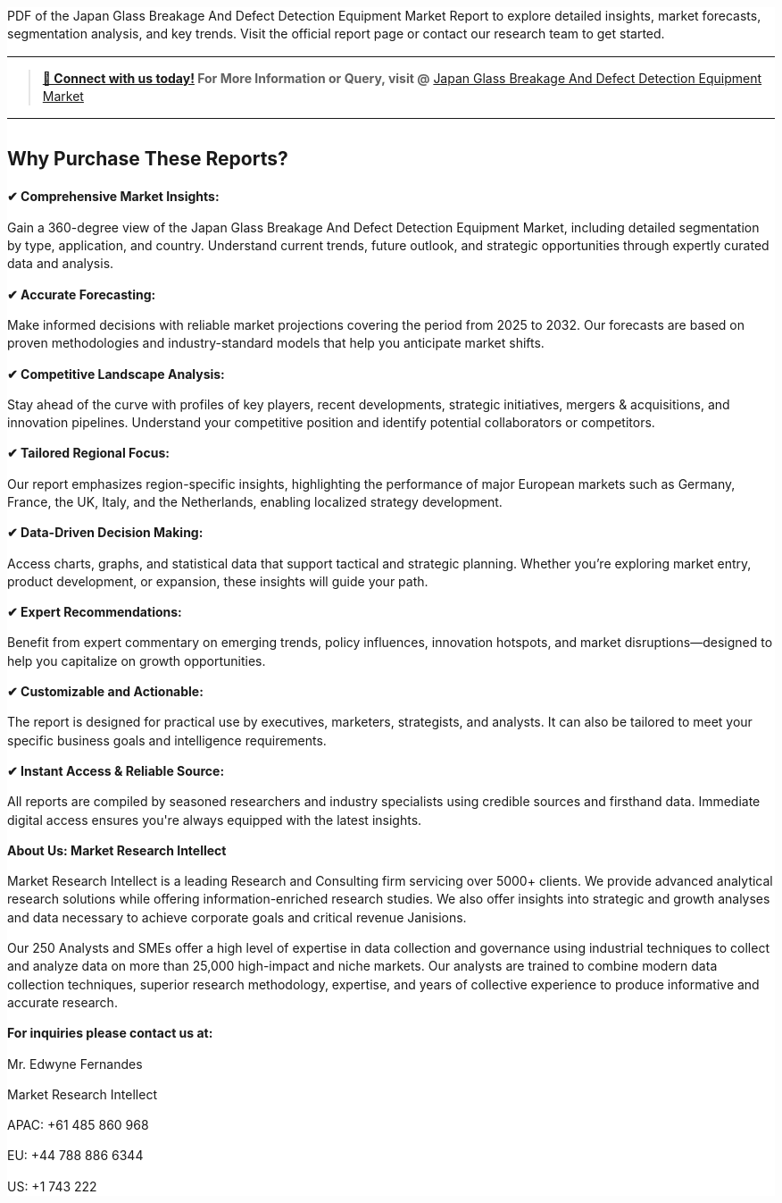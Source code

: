 PDF of the Japan Glass Breakage And Defect Detection Equipment Market Report to explore detailed insights, market forecasts, segmentation analysis, and key trends. Visit the official report page or contact our research team to get started.</p><hr /><blockquote><p><span class="font-[700]"><strong><a href="https://www.marketresearchintellect.com/product/glass-breakage-and-defect-detection-equipment-market/?utm_source=Linkedin&utm_medium=017">📩 Connect with us today!</a> For More Information or Query, visit&nbsp;@</strong>&nbsp;</span><span class="font-[700]"><a href="https://www.marketresearchintellect.com/product/glass-breakage-and-defect-detection-equipment-market/?utm_source=Linkedin&utm_medium=017" target="_blank" data-tracking-control-name="article-ssr-frontend-pulse_little-text-block" data-tracking-will-navigate="" data-test-link="">Japan Glass Breakage And Defect Detection Equipment Market</a></span></p></blockquote><hr /><h2>Why Purchase These Reports?</h2><p><strong>✔ Comprehensive Market Insights:</strong></p><p>Gain a 360-degree view of the Japan Glass Breakage And Defect Detection Equipment Market, including detailed segmentation by type, application, and country. Understand current trends, future outlook, and strategic opportunities through expertly curated data and analysis.</p><p><strong>✔ Accurate Forecasting:</strong></p><p>Make informed decisions with reliable market projections covering the period from 2025 to 2032. Our forecasts are based on proven methodologies and industry-standard models that help you anticipate market shifts.</p><p><strong>✔ Competitive Landscape Analysis:</strong></p><p>Stay ahead of the curve with profiles of key players, recent developments, strategic initiatives, mergers &amp; acquisitions, and innovation pipelines. Understand your competitive position and identify potential collaborators or competitors.</p><p><strong>✔ Tailored Regional Focus:</strong></p><p>Our report emphasizes region-specific insights, highlighting the performance of major European markets such as Germany, France, the UK, Italy, and the Netherlands, enabling localized strategy development.</p><p><strong>✔ Data-Driven Decision Making:</strong></p><p>Access charts, graphs, and statistical data that support tactical and strategic planning. Whether you&rsquo;re exploring market entry, product development, or expansion, these insights will guide your path.</p><p><strong>✔ Expert Recommendations:</strong></p><p>Benefit from expert commentary on emerging trends, policy influences, innovation hotspots, and market disruptions&mdash;designed to help you capitalize on growth opportunities.</p><p><strong>✔ Customizable and Actionable:</strong></p><p>The report is designed for practical use by executives, marketers, strategists, and analysts. It can also be tailored to meet your specific business goals and intelligence requirements.</p><p><strong>✔ Instant Access &amp; Reliable Source:</strong></p><p>All reports are compiled by seasoned researchers and industry specialists using credible sources and firsthand data. Immediate digital access ensures you're always equipped with the latest insights.</p><p><strong><span class="font-[700]">About Us: Market Research Intellect</span></strong></p><p><span class="">Market Research Intellect is a leading Research and Consulting firm servicing over 5000+ clients. We provide advanced analytical research solutions while offering information-enriched research studies.&nbsp;</span>We also offer insights into strategic and growth analyses and data necessary to achieve corporate goals and critical revenue Janisions.</p><p><span class="">Our 250 Analysts and SMEs offer a high level of expertise in data collection and governance using industrial techniques to collect and analyze data on more than 25,000 high-impact and niche markets. Our analysts are trained to combine modern data collection techniques, superior research methodology, expertise, and years of collective experience to produce informative and accurate research.</span></p><p><strong>For inquiries please contact us at:</strong></p><p>Mr. Edwyne Fernandes</p><p>Market Research Intellect</p><p>APAC: +61 485 860 968</p><p>EU: +44 788 886 6344</p><p>US: +1 743 222